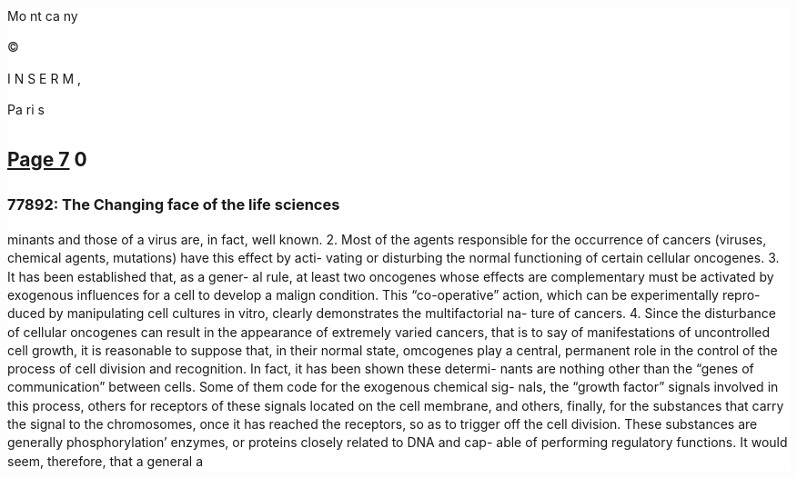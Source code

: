 Mo
nt
ca
ny
 
©
 
I
N
S
E
R
M
,
 
Pa
ri
s

## [Page 7](https://demo.humlab.umu.se/courier/078126engo.pdf#page=7) 0

### 77892: The Changing face of the life sciences

minants and those of a virus are, in fact, 
well known. 
2. Most of the agents responsible for the 
occurrence of cancers (viruses, chemical 
agents, mutations) have this effect by acti- 
vating or disturbing the normal functioning 
of certain cellular oncogenes. 
3. It has been established that, as a gener- 
al rule, at least two oncogenes whose effects 
are complementary must be activated by 
exogenous influences for a cell to develop a 
malign condition. This “co-operative” 
action, which can be experimentally repro- 
duced by manipulating cell cultures in vitro, 
clearly demonstrates the multifactorial na- 
ture of cancers. 
4. Since the disturbance of cellular 
oncogenes can result in the appearance of 
extremely varied cancers, that is to say of 
manifestations of uncontrolled cell growth, 
it is reasonable to suppose that, in their 
normal state, omcogenes play a central, 
permanent role in the control of the process 
of cell division and recognition. 
In fact, it has been shown these determi- 
nants are nothing other than the “genes of 
communication” between cells. Some of 
them code for the exogenous chemical sig- 
nals, the “growth factor” signals involved in 
this process, others for receptors of these 
signals located on the cell membrane, and 
others, finally, for the substances that carry 
the signal to the chromosomes, once it has 
reached the receptors, so as to trigger off 
the cell division. These substances are 
generally phosphorylation’ enzymes, or 
proteins closely related to DNA and cap- 
able of performing regulatory functions. 
It would seem, therefore, that a general 
a 